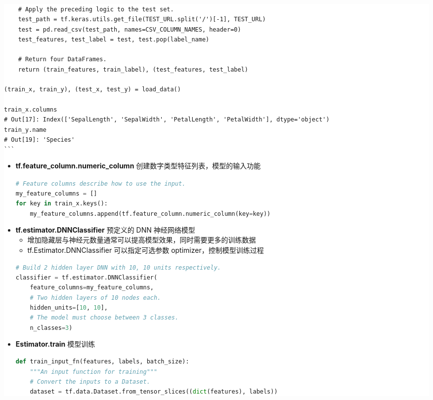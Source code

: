         # Apply the preceding logic to the test set.
        test_path = tf.keras.utils.get_file(TEST_URL.split('/')[-1], TEST_URL)
        test = pd.read_csv(test_path, names=CSV_COLUMN_NAMES, header=0)
        test_features, test_label = test, test.pop(label_name)

        # Return four DataFrames.
        return (train_features, train_label), (test_features, test_label)

    (train_x, train_y), (test_x, test_y) = load_data()

    train_x.columns
    # Out[17]: Index(['SepalLength', 'SepalWidth', 'PetalLength', 'PetalWidth'], dtype='object')
    train_y.name
    # Out[19]: 'Species'
    ```
  - **tf.feature_column.numeric_column** 创建数字类型特征列表，模型的输入功能
    ```python
    # Feature columns describe how to use the input.
    my_feature_columns = []
    for key in train_x.keys():
        my_feature_columns.append(tf.feature_column.numeric_column(key=key))
    ```
  - **tf.estimator.DNNClassifier** 预定义的 DNN 神经网络模型
    - 增加隐藏层与神经元数量通常可以提高模型效果，同时需要更多的训练数据
    - tf.Estimator.DNNClassifier 可以指定可选参数 optimizer，控制模型训练过程
    ```python
    # Build 2 hidden layer DNN with 10, 10 units respectively.
    classifier = tf.estimator.DNNClassifier(
        feature_columns=my_feature_columns,
        # Two hidden layers of 10 nodes each.
        hidden_units=[10, 10],
        # The model must choose between 3 classes.
        n_classes=3)
    ```
  - **Estimator.train** 模型训练
    ```python
    def train_input_fn(features, labels, batch_size):
        """An input function for training"""
        # Convert the inputs to a Dataset.
        dataset = tf.data.Dataset.from_tensor_slices((dict(features), labels))
